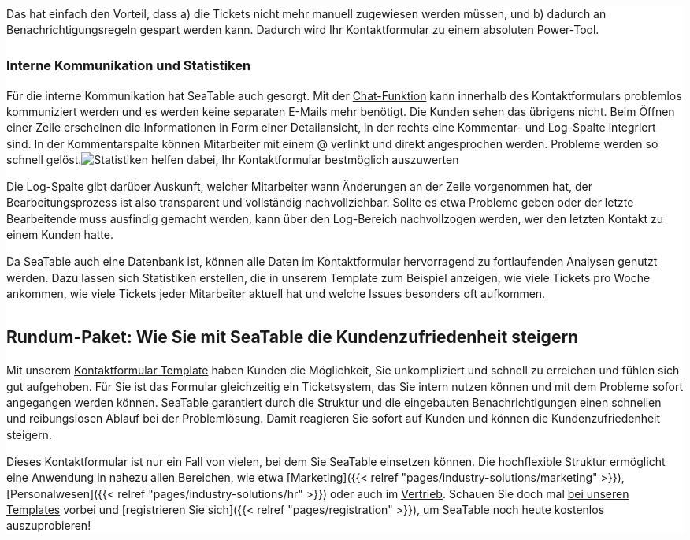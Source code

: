 Das hat einfach den Vorteil, dass a) die Tickets nicht mehr manuell zugewiesen werden müssen, und b) dadurch an Benachrichtigungsregeln gespart werden kann. Dadurch wird Ihr Kontaktformular zu einem absoluten Power-Tool.

### Interne Kommunikation und Statistiken

Für die interne Kommunikation hat SeaTable auch gesorgt. Mit der [Chat-Funktion](https://seatable.io/docs/handbuch/zusammenarbeit/kommentare/) kann innerhalb des Kontaktformulars problemlos kommuniziert werden und es werden keine separaten E-Mails mehr benötigt. Die Kunden sehen das übrigens nicht. Beim Öffnen einer Zeile erscheinen die Informationen in Form einer Detailansicht, in der rechts eine Kommentar- und Log-Spalte integriert sind. In der Kommentarspalte können Mitarbeiter mit einem @ verlinkt und direkt angesprochen werden. Probleme werden so schnell gelöst.![Statistiken helfen dabei, Ihr Kontaktformular bestmöglich auszuwerten](https://seatable.de/wp-content/uploads/2021/08/Statistiken-1.jpg)

Die Log-Spalte gibt darüber Auskunft, welcher Mitarbeiter wann Änderungen an der Zeile vorgenommen hat, der Bearbeitungsprozess ist also transparent und vollständig nachvollziehbar. Sollte es etwa Probleme geben oder der letzte Bearbeitende muss ausfindig gemacht werden, kann über den Log-Bereich nachvollzogen werden, wer den letzten Kontakt zu einem Kunden hatte.

Da SeaTable auch eine Datenbank ist, können alle Daten im Kontaktformular hervorragend zu fortlaufenden Analysen genutzt werden. Dazu lassen sich Statistiken erstellen, die in unserem Template zum Beispiel anzeigen, wie viele Tickets pro Woche ankommen, wie viele Tickets jeder Mitarbeiter aktuell hat und welche Issues besonders oft aufkommen.

## Rundum-Paket: Wie Sie mit SeaTable die Kundenzufriedenheit steigern

Mit unserem [Kontaktformular Template](https://seatable.io/vorlage/hgfag3__tz2ws_bnkaedwq/) haben Kunden die Möglichkeit, Sie unkompliziert und schnell zu erreichen und fühlen sich gut aufgehoben. Für Sie ist das Formular gleichzeitig ein Ticketsystem, das Sie intern nutzen können und mit dem Probleme sofort angegangen werden können. SeaTable garantiert durch die Struktur und die eingebauten [Benachrichtigungen](https://seatable.io/docs/handbuch/zusammenarbeit/benachrichtigungen/) einen schnellen und reibungslosen Ablauf bei der Problemlösung. Damit reagieren Sie sofort auf Kunden und können die Kundenzufriedenheit steigern.

Dieses Kontaktformular ist nur ein Fall von vielen, bei dem Sie SeaTable einsetzen können. Die hochflexible Struktur ermöglicht eine Anwendung in nahezu allen Bereichen, wie etwa [Marketing]({{< relref "pages/industry-solutions/marketing" >}}), [Personalwesen]({{< relref "pages/industry-solutions/hr" >}}) oder auch im [Vertrieb](https://seatable.io/vertrieb/). Schauen Sie doch mal [bei unseren Templates](https://seatable.io/docs/templates/) vorbei und [registrieren Sie sich]({{< relref "pages/registration" >}}), um SeaTable noch heute kostenlos auszuprobieren!

